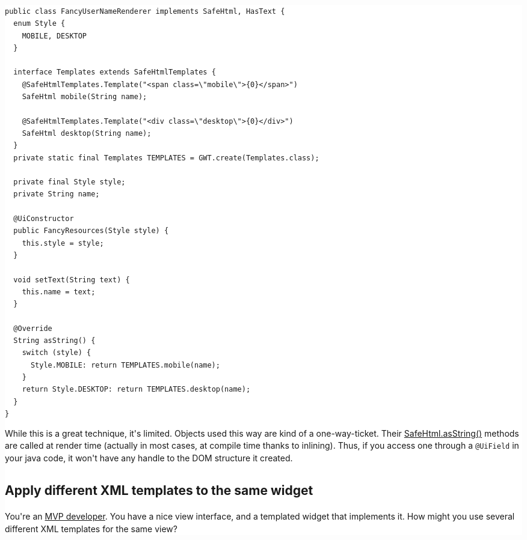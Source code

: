 ```
public class FancyUserNameRenderer implements SafeHtml, HasText {
  enum Style {
    MOBILE, DESKTOP
  }

  interface Templates extends SafeHtmlTemplates {
    @SafeHtmlTemplates.Template("<span class=\"mobile\">{0}</span>")
    SafeHtml mobile(String name);

    @SafeHtmlTemplates.Template("<div class=\"desktop\">{0}</div>")
    SafeHtml desktop(String name);
  }
  private static final Templates TEMPLATES = GWT.create(Templates.class);

  private final Style style;
  private String name;

  @UiConstructor
  public FancyResources(Style style) {
    this.style = style;
  }

  void setText(String text) {
    this.name = text;
  }

  @Override
  String asString() {
    switch (style) {
      Style.MOBILE: return TEMPLATES.mobile(name);
    }
    return Style.DESKTOP: return TEMPLATES.desktop(name);
  }
}
```

While this is a great technique, it's limited. Objects used this
way are kind of a
one-way-ticket. Their [SafeHtml.asString()](/javadoc/latest/com/google/gwt/safehtml/shared/SafeHtml.html#asString%28%29)
methods are called at render time (actually in most cases, at compile
time thanks to inlining). Thus, if you access one through
a `@UiField` in your java code, it won't have any handle to
the DOM structure it created.

## Apply different XML templates to the same widget<a id="Apply_different_xml"></a>

You're an [MVP developer](http://code.google.com/events/io/sessions/GoogleWebToolkitBestPractices.html). You have a nice view interface, and a templated widget that implements it. How might you use several different XML templates for the same view?
